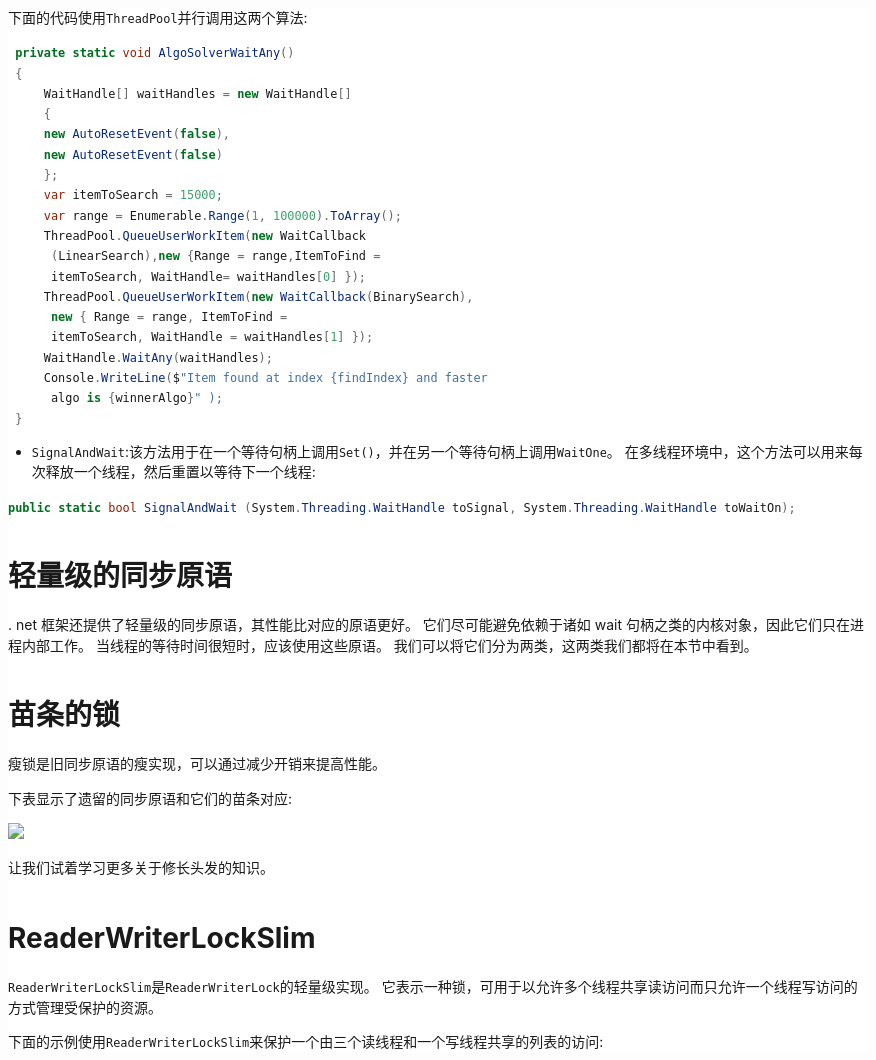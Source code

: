 下面的代码使用`ThreadPool`并行调用这两个算法:

```cs
 private static void AlgoSolverWaitAny()
 {
     WaitHandle[] waitHandles = new WaitHandle[]
     {
     new AutoResetEvent(false),
     new AutoResetEvent(false)
     };
     var itemToSearch = 15000;
     var range = Enumerable.Range(1, 100000).ToArray(); 
     ThreadPool.QueueUserWorkItem(new WaitCallback    
      (LinearSearch),new {Range = range,ItemToFind =           
      itemToSearch, WaitHandle= waitHandles[0] });
     ThreadPool.QueueUserWorkItem(new WaitCallback(BinarySearch), 
      new { Range = range, ItemToFind =         
      itemToSearch, WaitHandle = waitHandles[1] });
     WaitHandle.WaitAny(waitHandles);
     Console.WriteLine($"Item found at index {findIndex} and faster 
      algo is {winnerAlgo}" );
 }
```

*   `SignalAndWait`:该方法用于在一个等待句柄上调用`Set()`，并在另一个等待句柄上调用`WaitOne`。 在多线程环境中，这个方法可以用来每次释放一个线程，然后重置以等待下一个线程:

```cs
public static bool SignalAndWait (System.Threading.WaitHandle toSignal, System.Threading.WaitHandle toWaitOn);
```

# 轻量级的同步原语

. net 框架还提供了轻量级的同步原语，其性能比对应的原语更好。 它们尽可能避免依赖于诸如 wait 句柄之类的内核对象，因此它们只在进程内部工作。 当线程的等待时间很短时，应该使用这些原语。 我们可以将它们分为两类，这两类我们都将在本节中看到。

# 苗条的锁

瘦锁是旧同步原语的瘦实现，可以通过减少开销来提高性能。

下表显示了遗留的同步原语和它们的苗条对应:

![](assets/254c3dd1-bfc8-4e51-b3fd-0d025205ff9a.png)

让我们试着学习更多关于修长头发的知识。

# ReaderWriterLockSlim

`ReaderWriterLockSlim`是`ReaderWriterLock`的轻量级实现。 它表示一种锁，可用于以允许多个线程共享读访问而只允许一个线程写访问的方式管理受保护的资源。

下面的示例使用`ReaderWriterLockSlim`来保护一个由三个读线程和一个写线程共享的列表的访问:
